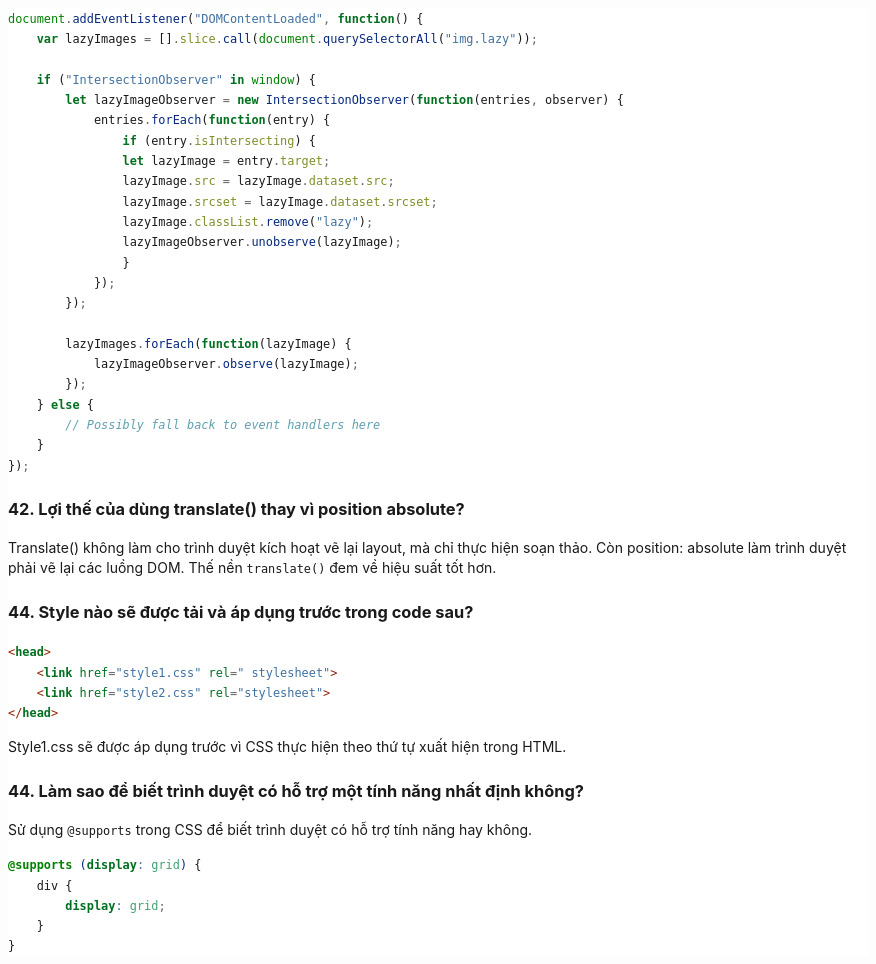```js
document.addEventListener("DOMContentLoaded", function() {
	var lazyImages = [].slice.call(document.querySelectorAll("img.lazy"));

	if ("IntersectionObserver" in window) {
		let lazyImageObserver = new IntersectionObserver(function(entries, observer) {
			entries.forEach(function(entry) {
				if (entry.isIntersecting) {
				let lazyImage = entry.target;
				lazyImage.src = lazyImage.dataset.src;
				lazyImage.srcset = lazyImage.dataset.srcset;
				lazyImage.classList.remove("lazy");
				lazyImageObserver.unobserve(lazyImage);
				}
			});
		});

		lazyImages.forEach(function(lazyImage) {
			lazyImageObserver.observe(lazyImage);
		});
	} else {
		// Possibly fall back to event handlers here
	}
});
```

### 42. Lợi thế của dùng translate() thay vì position absolute?

Translate() không làm cho trình duyệt kích hoạt vẽ lại layout, mà chỉ thực hiện soạn thảo. Còn position: absolute làm trình duyệt phải vẽ lại các luồng DOM. Thế nền `translate()` đem về hiệu suất tốt hơn.

### 44. Style nào sẽ được tải và áp dụng trước trong code sau?

```html
<head>
	<link href="style1.css" rel=" stylesheet">
	<link href="style2.css" rel="stylesheet">
</head>
```

Style1.css sẽ được áp dụng trước vì CSS thực hiện theo thứ tự xuất hiện trong HTML.

### 44. Làm sao để biết trình duyệt có hỗ trợ một tính năng nhất định không?

Sử dụng `@supports` trong CSS để biết trình duyệt có hỗ trợ tính năng hay không.

```css
@supports (display: grid) {
	div {
		display: grid;
	}
}
```
